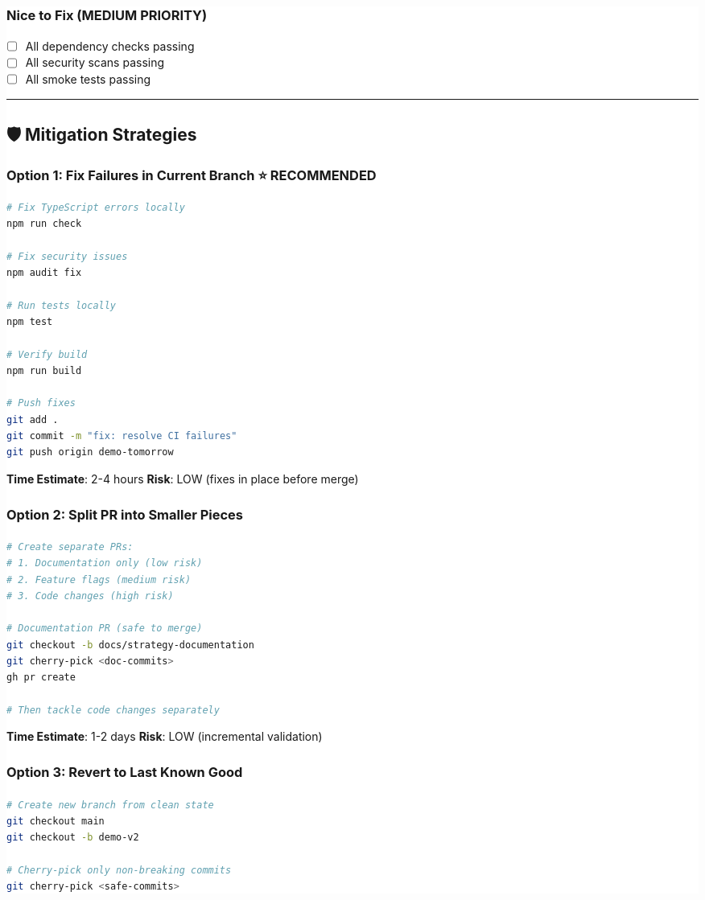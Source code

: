 ### Nice to Fix (MEDIUM PRIORITY)
- [ ] All dependency checks passing
- [ ] All security scans passing
- [ ] All smoke tests passing

---

## 🛡️ Mitigation Strategies

### Option 1: **Fix Failures in Current Branch** ⭐ RECOMMENDED
```bash
# Fix TypeScript errors locally
npm run check

# Fix security issues
npm audit fix

# Run tests locally
npm test

# Verify build
npm run build

# Push fixes
git add .
git commit -m "fix: resolve CI failures"
git push origin demo-tomorrow
```

**Time Estimate**: 2-4 hours
**Risk**: LOW (fixes in place before merge)

### Option 2: **Split PR into Smaller Pieces**
```bash
# Create separate PRs:
# 1. Documentation only (low risk)
# 2. Feature flags (medium risk)
# 3. Code changes (high risk)

# Documentation PR (safe to merge)
git checkout -b docs/strategy-documentation
git cherry-pick <doc-commits>
gh pr create

# Then tackle code changes separately
```

**Time Estimate**: 1-2 days
**Risk**: LOW (incremental validation)

### Option 3: **Revert to Last Known Good**
```bash
# Create new branch from clean state
git checkout main
git checkout -b demo-v2

# Cherry-pick only non-breaking commits
git cherry-pick <safe-commits>
```
